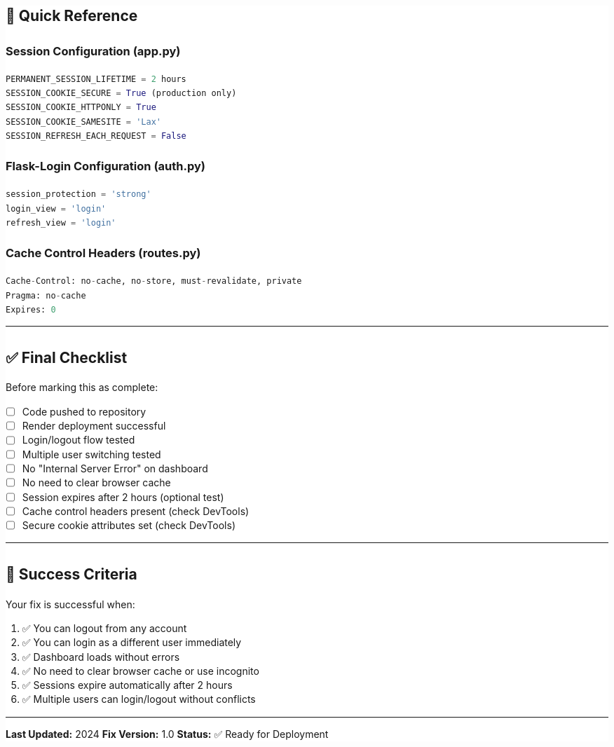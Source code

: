 
## 📝 Quick Reference

### Session Configuration (app.py)
```python
PERMANENT_SESSION_LIFETIME = 2 hours
SESSION_COOKIE_SECURE = True (production only)
SESSION_COOKIE_HTTPONLY = True
SESSION_COOKIE_SAMESITE = 'Lax'
SESSION_REFRESH_EACH_REQUEST = False
```

### Flask-Login Configuration (auth.py)
```python
session_protection = 'strong'
login_view = 'login'
refresh_view = 'login'
```

### Cache Control Headers (routes.py)
```python
Cache-Control: no-cache, no-store, must-revalidate, private
Pragma: no-cache
Expires: 0
```

---

## ✅ Final Checklist

Before marking this as complete:

- [ ] Code pushed to repository
- [ ] Render deployment successful
- [ ] Login/logout flow tested
- [ ] Multiple user switching tested
- [ ] No "Internal Server Error" on dashboard
- [ ] No need to clear browser cache
- [ ] Session expires after 2 hours (optional test)
- [ ] Cache control headers present (check DevTools)
- [ ] Secure cookie attributes set (check DevTools)

---

## 🎉 Success Criteria

Your fix is successful when:

1. ✅ You can logout from any account
2. ✅ You can login as a different user immediately
3. ✅ Dashboard loads without errors
4. ✅ No need to clear browser cache or use incognito
5. ✅ Sessions expire automatically after 2 hours
6. ✅ Multiple users can login/logout without conflicts

---

**Last Updated:** 2024
**Fix Version:** 1.0
**Status:** ✅ Ready for Deployment